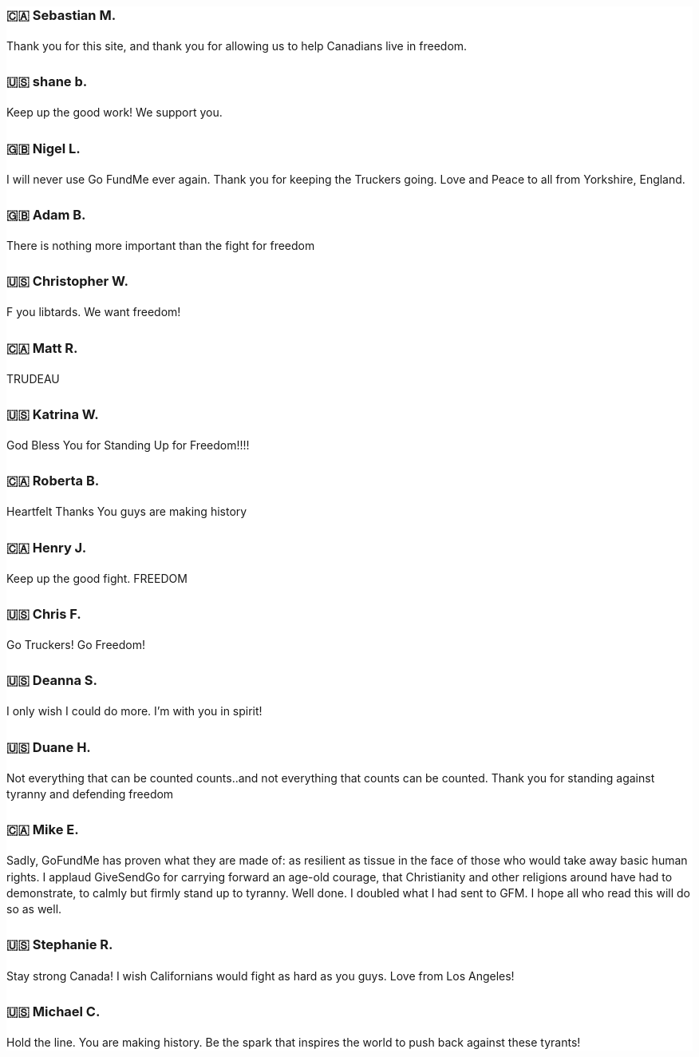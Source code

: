 ### 🇨🇦 Sebastian M.
Thank you for this site, and thank you for allowing us to help Canadians live in freedom.

### 🇺🇸 shane b.
Keep up the good work! We support you.

### 🇬🇧 Nigel L.
I will never use Go FundMe ever again.  Thank you for keeping the Truckers going.  Love and Peace to all from Yorkshire, England.

### 🇬🇧 Adam B.
There is nothing more important than the fight for freedom

### 🇺🇸 Christopher W.
F you libtards. We want freedom!

### 🇨🇦 Matt R.
 TRUDEAU 

### 🇺🇸 Katrina W.
God Bless You for Standing Up for Freedom!!!!

### 🇨🇦 Roberta B.
Heartfelt Thanks You guys are making history 

### 🇨🇦 Henry J.
Keep up the good fight.  FREEDOM

### 🇺🇸 Chris F.
Go Truckers! Go Freedom!

### 🇺🇸 Deanna S.
I only wish I could do more.  I’m with you in spirit!

### 🇺🇸 Duane H.
Not everything that can be counted counts..and not everything that counts can be counted.  Thank you for standing against tyranny and defending freedom

### 🇨🇦 Mike E.
Sadly, GoFundMe has proven what they are made of: as resilient as tissue in the face of those who would take away basic human rights. I applaud GiveSendGo for carrying forward an age-old courage, that Christianity and other religions around have had to demonstrate, to calmly but firmly stand up to tyranny. Well done. I doubled what I had sent to GFM. I hope all who read this will do so as well. 

### 🇺🇸 Stephanie  R.
Stay strong Canada! I wish Californians would fight as hard as you guys. Love from Los Angeles!

### 🇺🇸 Michael C.
Hold the line.  You are making history.  Be the spark that inspires the world to push back against these tyrants!

